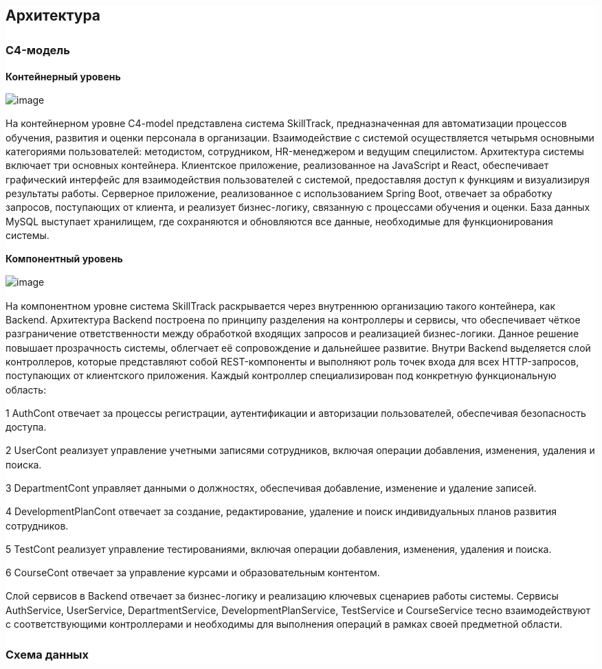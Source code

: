 ## **Архитектура**

### C4-модель

**Контейнерный уровень**

<img width="856" height="635" alt="image" src="https://github.com/user-attachments/assets/e82e867f-4d2f-4fac-9a96-9670e4a3b1d8" />

На контейнерном уровне C4-model представлена система SkillTrack, предназначенная для автоматизации процессов обучения, развития и оценки персонала в организации. Взаимодействие с системой осуществляется четырьмя основными категориями пользователей: методистом, сотрудником, HR-менеджером и ведущим специлистом.
Архитектура системы включает три основных контейнера. Клиентское приложение, реализованное на JavaScript и React,  обеспечивает графический интерфейс для взаимодействия пользователей с системой, предоставляя доступ к функциям и визуализируя результаты работы. Серверное приложение, реализованное с использованием Spring Boot, отвечает за обработку запросов, поступающих от клиента, и реализует бизнес-логику, связанную с процессами обучения и оценки. База данных MySQL выступает хранилищем, где сохраняются и обновляются все данные, необходимые для функционирования системы.

**Компонентный уровень**

<img width="1242" height="731" alt="image" src="https://github.com/user-attachments/assets/bc90de6b-0e76-42fc-a503-e43292675bc7" />

На компонентном уровне система SkillTrack раскрывается через внутреннюю организацию такого контейнера, как Backend. Архитектура Backend построена по принципу разделения на контроллеры и сервисы, что обеспечивает чёткое разграничение ответственности между обработкой входящих запросов и реализацией бизнес-логики. Данное решение повышает прозрачность системы, облегчает её сопровождение и дальнейшее развитие.
Внутри Backend выделяется слой контроллеров, которые представляют собой REST-компоненты и выполняют роль точек входа для всех HTTP-запросов, поступающих от клиентского приложения. Каждый контроллер специализирован под конкретную функциональную область:

1 AuthCont отвечает за процессы регистрации, аутентификации и авторизации пользователей, обеспечивая безопасность доступа. 

2 UserCont реализует управление учетными записями сотрудников, включая операции добавления, изменения, удаления и поиска. 

3 DepartmentCont управляет данными о должностях, обеспечивая добавление, изменение и удаление записей.

4 DevelopmentPlanCont отвечает за создание, редактирование, удаление и поиск индивидуальных планов развития сотрудников.

5 TestCont реализует управление тестированиями, включая операции добавления, изменения, удаления и поиска.

6 CourseCont отвечает за управление курсами и образовательным контентом.

Слой сервисов в Backend отвечает за бизнес-логику и реализацию ключевых сценариев работы системы. Сервисы AuthService, UserService, DepartmentService, DevelopmentPlanService, TestService и CourseService тесно взаимодействуют с соответствующими контроллерами и необходимы для выполнения операций в рамках своей предметной области.

### Схема данных
